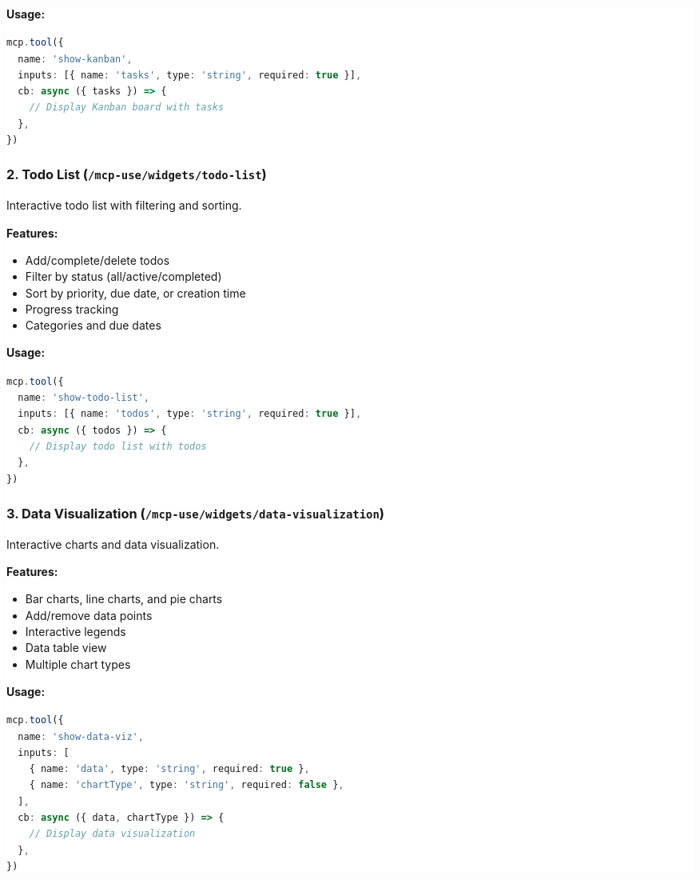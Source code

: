 **Usage:**

```typescript
mcp.tool({
  name: 'show-kanban',
  inputs: [{ name: 'tasks', type: 'string', required: true }],
  cb: async ({ tasks }) => {
    // Display Kanban board with tasks
  },
})
```

### 2. Todo List (`/mcp-use/widgets/todo-list`)

Interactive todo list with filtering and sorting.

**Features:**

- Add/complete/delete todos
- Filter by status (all/active/completed)
- Sort by priority, due date, or creation time
- Progress tracking
- Categories and due dates

**Usage:**

```typescript
mcp.tool({
  name: 'show-todo-list',
  inputs: [{ name: 'todos', type: 'string', required: true }],
  cb: async ({ todos }) => {
    // Display todo list with todos
  },
})
```

### 3. Data Visualization (`/mcp-use/widgets/data-visualization`)

Interactive charts and data visualization.

**Features:**

- Bar charts, line charts, and pie charts
- Add/remove data points
- Interactive legends
- Data table view
- Multiple chart types

**Usage:**

```typescript
mcp.tool({
  name: 'show-data-viz',
  inputs: [
    { name: 'data', type: 'string', required: true },
    { name: 'chartType', type: 'string', required: false },
  ],
  cb: async ({ data, chartType }) => {
    // Display data visualization
  },
})
```
